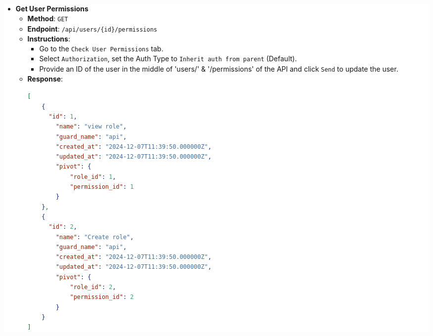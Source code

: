 -   **Get User Permissions**
    -   **Method**: `GET`
    -   **Endpoint**: `/api/users/{id}/permissions`
    -   **Instructions**:
        -   Go to the `Check User Permissions` tab.
        -   Select `Authorization`, set the Auth Type to `Inherit auth from parent` (Default).
        -   Provide an ID of the user in the middle of 'users/' & '/permissions' of the API and click `Send` to update the user.
    -   **Response**:
        ```json
        [
            {
              "id": 1,
                "name": "view role",
                "guard_name": "api",
                "created_at": "2024-12-07T11:39:50.000000Z",
                "updated_at": "2024-12-07T11:39:50.000000Z",
                "pivot": {
                    "role_id": 1,
                    "permission_id": 1
                }
            },
            {
              "id": 2,
                "name": "Create role",
                "guard_name": "api",
                "created_at": "2024-12-07T11:39:50.000000Z",
                "updated_at": "2024-12-07T11:39:50.000000Z",
                "pivot": {
                    "role_id": 2,
                    "permission_id": 2
                }
            }
        ]
        ```
